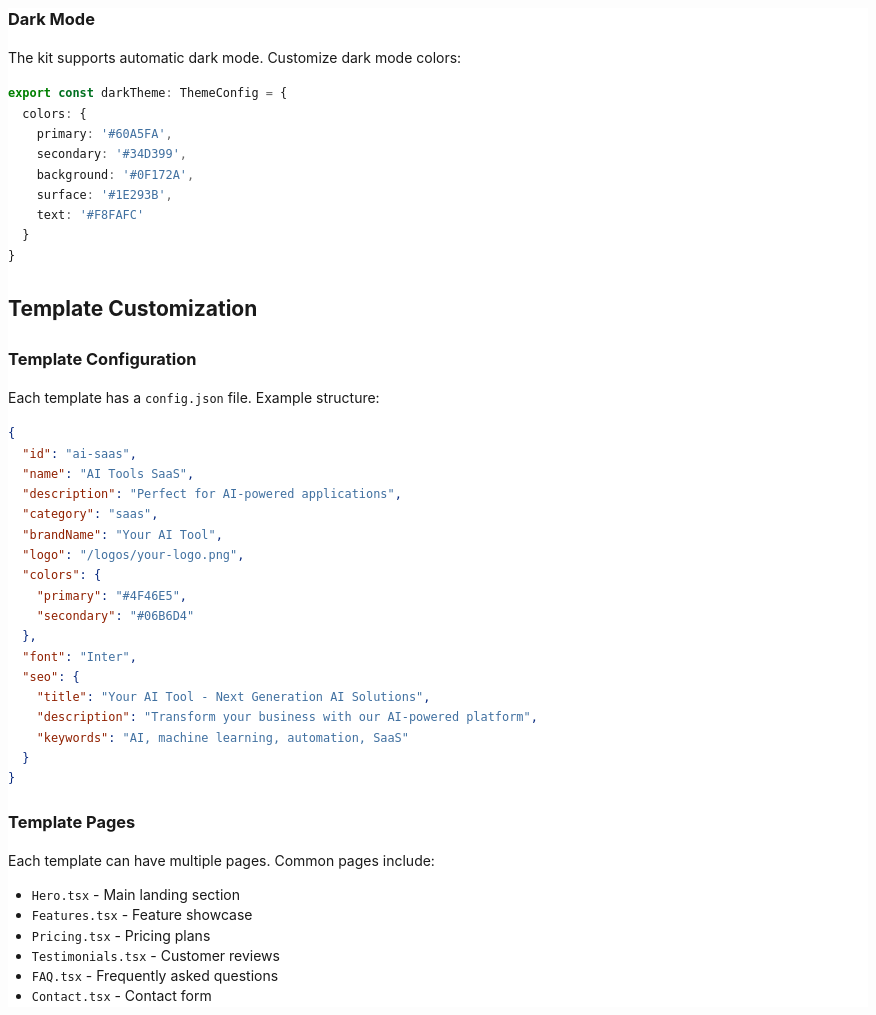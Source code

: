 ### Dark Mode

The kit supports automatic dark mode. Customize dark mode colors:

```typescript
export const darkTheme: ThemeConfig = {
  colors: {
    primary: '#60A5FA',
    secondary: '#34D399',
    background: '#0F172A',
    surface: '#1E293B',
    text: '#F8FAFC'
  }
}
```

## Template Customization

### Template Configuration

Each template has a `config.json` file. Example structure:

```json
{
  "id": "ai-saas",
  "name": "AI Tools SaaS",
  "description": "Perfect for AI-powered applications",
  "category": "saas",
  "brandName": "Your AI Tool",
  "logo": "/logos/your-logo.png",
  "colors": {
    "primary": "#4F46E5",
    "secondary": "#06B6D4"
  },
  "font": "Inter",
  "seo": {
    "title": "Your AI Tool - Next Generation AI Solutions",
    "description": "Transform your business with our AI-powered platform",
    "keywords": "AI, machine learning, automation, SaaS"
  }
}
```

### Template Pages

Each template can have multiple pages. Common pages include:

- `Hero.tsx` - Main landing section
- `Features.tsx` - Feature showcase
- `Pricing.tsx` - Pricing plans
- `Testimonials.tsx` - Customer reviews
- `FAQ.tsx` - Frequently asked questions
- `Contact.tsx` - Contact form

